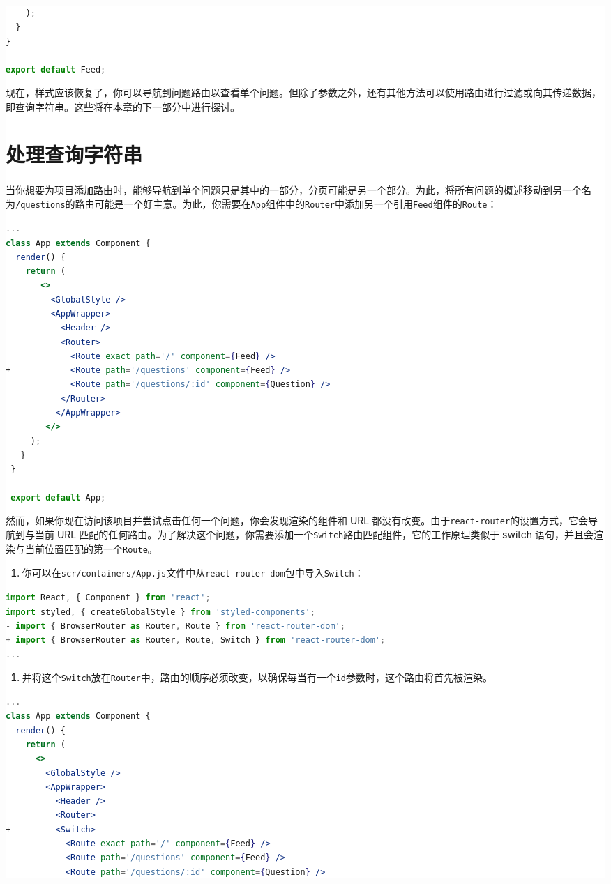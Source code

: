 ```jsx
    );
  }
}

export default Feed;
```

现在，样式应该恢复了，你可以导航到问题路由以查看单个问题。但除了参数之外，还有其他方法可以使用路由进行过滤或向其传递数据，即查询字符串。这些将在本章的下一部分中进行探讨。

# 处理查询字符串

当你想要为项目添加路由时，能够导航到单个问题只是其中的一部分，分页可能是另一个部分。为此，将所有问题的概述移动到另一个名为`/questions`的路由可能是一个好主意。为此，你需要在`App`组件中的`Router`中添加另一个引用`Feed`组件的`Route`：

```jsx
...
class App extends Component {
  render() {
    return (
       <>
         <GlobalStyle />
         <AppWrapper>
           <Header />
           <Router>
             <Route exact path='/' component={Feed} />
+            <Route path='/questions' component={Feed} />
             <Route path='/questions/:id' component={Question} />
           </Router>
          </AppWrapper>
        </>
     );
   }
 }

 export default App;
```

然而，如果你现在访问该项目并尝试点击任何一个问题，你会发现渲染的组件和 URL 都没有改变。由于`react-router`的设置方式，它会导航到与当前 URL 匹配的任何路由。为了解决这个问题，你需要添加一个`Switch`路由匹配组件，它的工作原理类似于 switch 语句，并且会渲染与当前位置匹配的第一个`Route`。

1.  你可以在`scr/containers/App.js`文件中从`react-router-dom`包中导入`Switch`：

```jsx
import React, { Component } from 'react';
import styled, { createGlobalStyle } from 'styled-components';
- import { BrowserRouter as Router, Route } from 'react-router-dom';
+ import { BrowserRouter as Router, Route, Switch } from 'react-router-dom'; 
...
```

1.  并将这个`Switch`放在`Router`中，路由的顺序必须改变，以确保每当有一个`id`参数时，这个路由将首先被渲染。

```jsx
...
class App extends Component {
  render() {
    return (
      <>
        <GlobalStyle />
        <AppWrapper>
          <Header />
          <Router>
+         <Switch>
            <Route exact path='/' component={Feed} />
-           <Route path='/questions' component={Feed} />
            <Route path='/questions/:id' component={Question} />
```